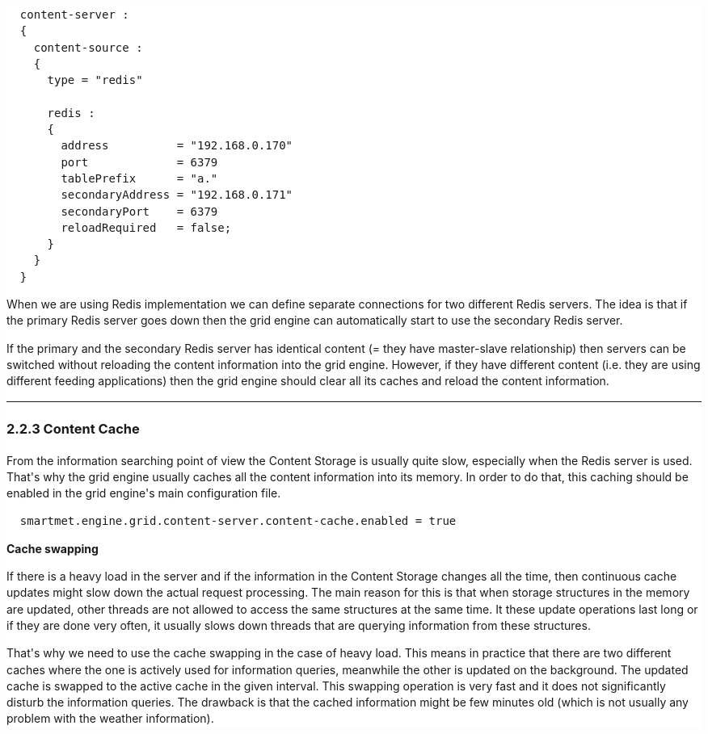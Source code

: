 <pre>
  content-server :
  {
    content-source :
    {
      type = "redis"

      redis :
      {
        address          = "192.168.0.170"
        port             = 6379
        tablePrefix      = "a."
        secondaryAddress = "192.168.0.171"
        secondaryPort    = 6379
        reloadRequired   = false;
      }
    }
  }
</pre>

When we are using Redis implementation we can define separate connections for two different Redis servers. The idea is that if the primary Redis server goes down then the grid engine can automatically start to use the secondary Redis server.

If the primary and the secondary Redis server has identical content (= they have master-slave relationship) then servers can be switched without reloading the content information into the grid engine. However, if they have different content (i.e. they are using different feeding applications) then the grid engine should clear all its caches and reload the content information.

<hr/>

### <span id="chapter-2-2-3"></span>2.2.3 Content Cache

From the information searching point of view the Content Storage is usually quite slow, especially when the Redis server is used. That's why the grid engine usually caches all the content information into its memory. In order to do that, this caching should be enabled in the grid engine's main configuration file.

<pre>
  smartmet.engine.grid.content-server.content-cache.enabled = true
</pre>

**Cache swapping** 

If there is a heavy load in the server and if the information in the Content Storage changes all the time, then continuous cache updates might slow down the actual request processing. The main reason for this is that when storage structures in the memory are updated, other threads are not allowed to access the same structures at the same time. It these update operations last long or if they are done very often, it usually slows down threads that are querying information from these structures.

That's why we need to use the cache swapping in the case of heavy load. This means in practice that there are two different caches where the one is actively used for information queries, meanwhile the other is updated on the background. The updated cache is swapped to the active cache in the given interval. This swapping operation is very fast and it does not significantly disturb the information queries. The drawback is that the cached information might be few minutes old (which is not usually any problem with the weather information).

